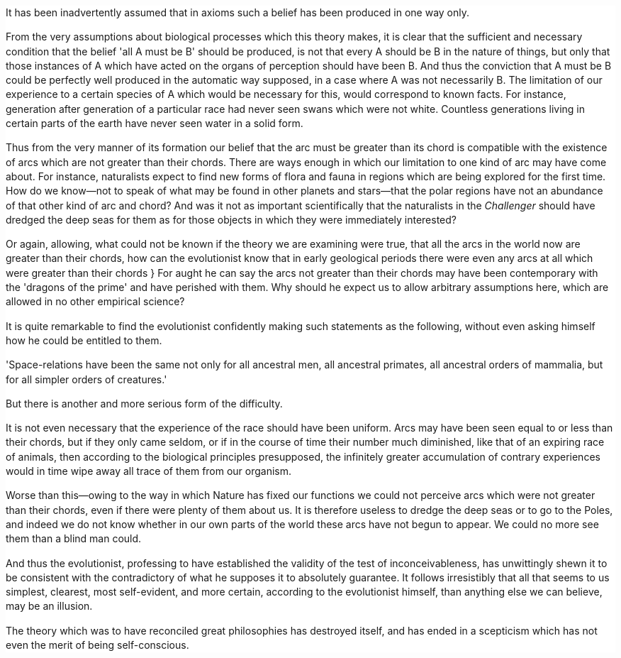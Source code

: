 It has been inadvertently assumed that in axioms such a belief has been produced in one way only.

From the very assumptions about biological processes which this theory makes, it is clear that the sufficient and necessary condition that the belief 'all A must be B' should be produced, is not that every A should be B in the nature of things, but only that those instances of A which have acted on the organs of perception should have been B. And thus the conviction that A must be B could be perfectly well produced in the automatic way supposed, in a case where A was not necessarily B. The limitation of our experience to a certain species of A which would be necessary for this, would correspond to known facts. For instance, generation after generation of a particular race had never seen swans which were not white. Countless generations living in certain parts of the earth have never seen water in a solid form.

Thus from the very manner of its formation our belief that the arc must be greater than its chord is compatible with the existence of arcs which are not greater than their chords. There are ways enough in which our limitation to one kind of arc may have come about. For instance, naturalists expect to find new forms of flora and fauna in regions which are being explored for the first time. How do we know—not to speak of what may be found in other planets and stars—that the polar regions have not an abundance of that other kind of arc and chord? And was it not as important scientifically that the naturalists in the *Challenger* should have dredged the deep seas for them as for those objects in which they were immediately interested?

Or again, allowing, what could not be known if the theory we are examining were true, that all the arcs in the world now are greater than their chords, how can the evolutionist know that in early geological periods there were even any arcs at all which were greater than their chords } For aught he can say the arcs not greater than their chords may have been contemporary with the 'dragons of the prime' and have perished with them. Why should he expect us to allow arbitrary assumptions here, which are allowed in no other empirical science?

It is quite remarkable to find the evolutionist confidently making such statements as the following, without even asking himself how he could be entitled to them.

'Space-relations have been the same not only for all ancestral men, all ancestral primates, all ancestral orders of mammalia, but for all simpler orders of creatures.'

But there is another and more serious form of the difficulty.

It is not even necessary that the experience of the race should have been uniform. Arcs may have been seen equal to or less than their chords, but if they only came seldom, or if in the course of time their number much diminished, like that of an expiring race of animals, then according to the biological principles presupposed, the infinitely greater accumulation of contrary experiences would in time wipe away all trace of them from our organism.

Worse than this—owing to the way in which Nature has fixed our functions we could not perceive arcs which were not greater than their chords, even if there were plenty of them about us. It is therefore useless to dredge the deep seas or to go to the Poles, and indeed we do not know whether in our own parts of the world these arcs have not begun to appear. We could no more see them than a blind man could.

And thus the evolutionist, professing to have established the validity of the test of inconceivableness, has unwittingly shewn it to be consistent with the contradictory of what he supposes it to absolutely guarantee. It follows irresistibly that all that seems to us simplest, clearest, most self-evident, and more certain, according to the evolutionist himself, than anything else we can believe, may be an illusion.

The theory which was to have reconciled great philosophies has destroyed itself, and has ended in a scepticism which has not even the merit of being self-conscious.
